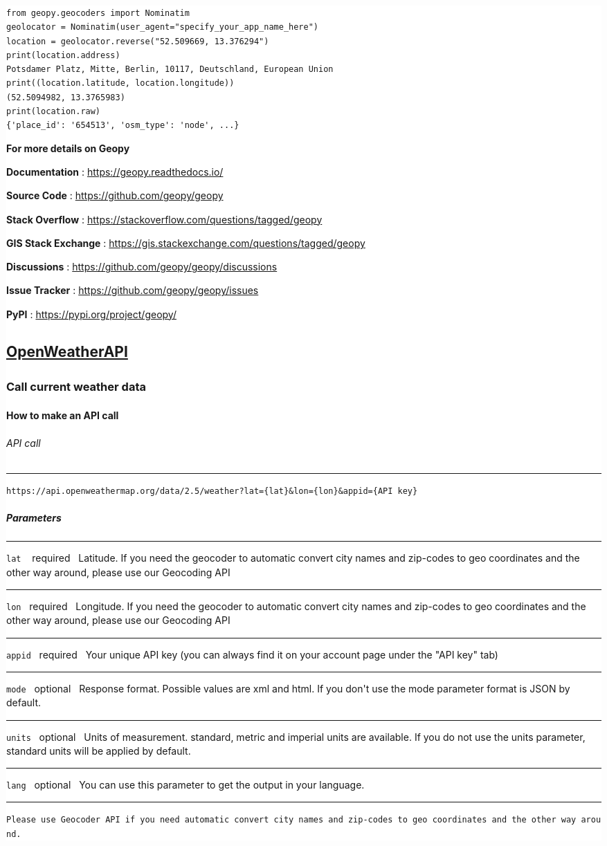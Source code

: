 ```
from geopy.geocoders import Nominatim
geolocator = Nominatim(user_agent="specify_your_app_name_here")
location = geolocator.reverse("52.509669, 13.376294")
print(location.address)
Potsdamer Platz, Mitte, Berlin, 10117, Deutschland, European Union
print((location.latitude, location.longitude))
(52.5094982, 13.3765983)
print(location.raw)
{'place_id': '654513', 'osm_type': 'node', ...}
```
<b>For more details on Geopy</b>
  
<b>Documentation</b> : https://geopy.readthedocs.io/

<b>Source Code</b> : https://github.com/geopy/geopy

<b>Stack Overflow</b> : https://stackoverflow.com/questions/tagged/geopy

<b>GIS Stack Exchange</b> : https://gis.stackexchange.com/questions/tagged/geopy

<b>Discussions</b> : https://github.com/geopy/geopy/discussions

<b>Issue Tracker</b> : https://github.com/geopy/geopy/issues

<b>PyPI</b> : https://pypi.org/project/geopy/

 <h2><a href="https://openweathermap.org/current">OpenWeatherAPI</a></h2> 

 
### Call current weather data
#### How to make an API call
###### API call

<hr>

```
https://api.openweathermap.org/data/2.5/weather?lat={lat}&lon={lon}&appid={API key}
```

##### Parameters
<hr>

 ```lat```	&nbsp;&nbsp; <span color = #8a8a8a>required</span>&nbsp;&nbsp;	<span>Latitude. If you need the geocoder to automatic convert city names and zip-codes to geo coordinates and the other way around, please use our Geocoding API</span><hr>
 <span>```lon```</span>	&nbsp;&nbsp;<span >required</span>&nbsp;&nbsp;	<span>Longitude. If you need the geocoder to automatic convert city names and zip-codes to geo coordinates and the other way around, please use our Geocoding API</span><hr>
 <span>```appid```</span>&nbsp;&nbsp;	<span>required</span>&nbsp;&nbsp;	<span>Your unique API key (you can always find it on your account page under the "API key" tab)</span><hr>
 <span>```mode```</span>&nbsp;&nbsp;	<span>optional</span>	&nbsp;&nbsp;<span>Response format. Possible values are xml and html. If you don't use the mode parameter format is JSON by default. </span><hr>
 <span>```units```</span>	&nbsp;&nbsp;<span>optional</span>	&nbsp;&nbsp;<span>Units of measurement. standard, metric and imperial units are available. If you do not use the units parameter, standard units will be applied by default.</span><hr>
<span>```lang```</span>	&nbsp;&nbsp;<span>optional</span>&nbsp;&nbsp;	<span>You can use this parameter to get the output in your language.</span><hr>

```
Please use Geocoder API if you need automatic convert city names and zip-codes to geo coordinates and the other way around.
